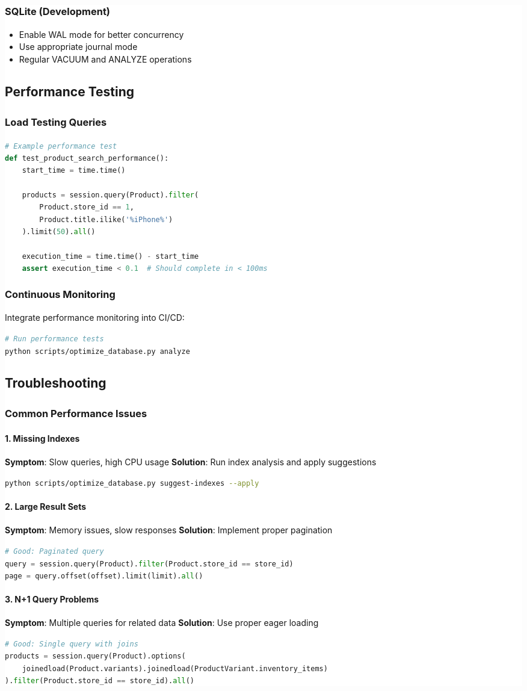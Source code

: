 ### SQLite (Development)
- Enable WAL mode for better concurrency
- Use appropriate journal mode
- Regular VACUUM and ANALYZE operations

## Performance Testing

### Load Testing Queries
```python
# Example performance test
def test_product_search_performance():
    start_time = time.time()
    
    products = session.query(Product).filter(
        Product.store_id == 1,
        Product.title.ilike('%iPhone%')
    ).limit(50).all()
    
    execution_time = time.time() - start_time
    assert execution_time < 0.1  # Should complete in < 100ms
```

### Continuous Monitoring
Integrate performance monitoring into CI/CD:
```bash
# Run performance tests
python scripts/optimize_database.py analyze
```

## Troubleshooting

### Common Performance Issues

#### 1. Missing Indexes
**Symptom**: Slow queries, high CPU usage
**Solution**: Run index analysis and apply suggestions
```bash
python scripts/optimize_database.py suggest-indexes --apply
```

#### 2. Large Result Sets
**Symptom**: Memory issues, slow responses
**Solution**: Implement proper pagination
```python
# Good: Paginated query
query = session.query(Product).filter(Product.store_id == store_id)
page = query.offset(offset).limit(limit).all()
```

#### 3. N+1 Query Problems
**Symptom**: Multiple queries for related data
**Solution**: Use proper eager loading
```python
# Good: Single query with joins
products = session.query(Product).options(
    joinedload(Product.variants).joinedload(ProductVariant.inventory_items)
).filter(Product.store_id == store_id).all()
```
